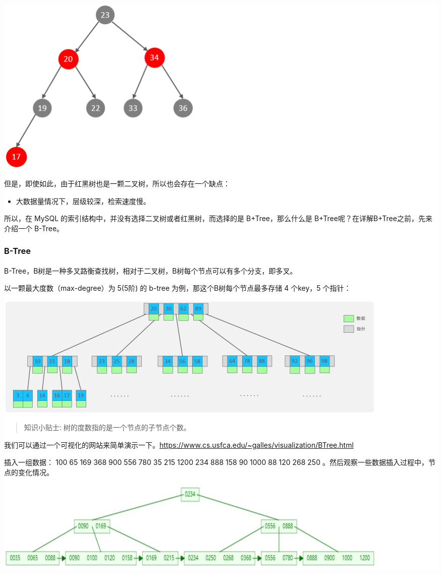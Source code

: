 <img src="./image/2024-04-08 02 44 02.png"/>

但是，即使如此，由于红黑树也是一颗二叉树，所以也会存在一个缺点：

* 大数据量情况下，层级较深，检索速度慢。

所以，在 MySQL 的索引结构中，并没有选择二叉树或者红黑树，而选择的是 B+Tree，那么什么是 B+Tree呢？在详解B+Tree之前，先来介绍一个 B-Tree。



### B-Tree

B-Tree，B树是一种多叉路衡查找树，相对于二叉树，B树每个节点可以有多个分支，即多叉。

以一颗最大度数（max-degree）为 5(5阶) 的 b-tree 为例，那这个B树每个节点最多存储 4 个key，5 个指针：

<img src="./image/2024-04-08 02 45 54.png"/>

> 知识小贴士: 树的度数指的是一个节点的子节点个数。

我们可以通过一个可视化的网站来简单演示一下。https://www.cs.usfca.edu/~galles/visualization/BTree.html

插入一组数据： 100 65 169 368 900 556 780 35 215 1200 234 888 158 90 1000 88 120 268 250 。然后观察一些数据插入过程中，节点的变化情况。

<img src="./image/2024-04-08 09 22 53.png"/>
